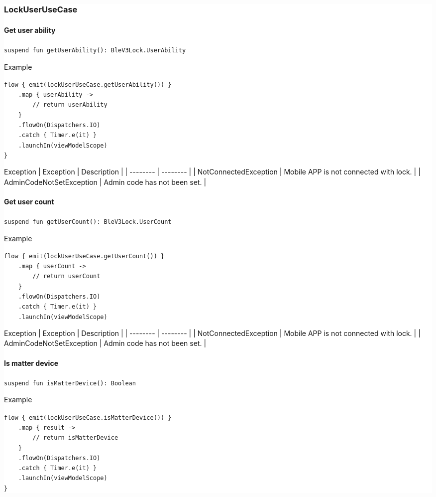 ### LockUserUseCase
#### Get user ability
```kotlin=
suspend fun getUserAbility(): BleV3Lock.UserAbility
```

Example
```kotlin=
flow { emit(lockUserUseCase.getUserAbility()) }
    .map { userAbility ->
        // return userAbility
    }
    .flowOn(Dispatchers.IO)
    .catch { Timer.e(it) }
    .launchIn(viewModelScope)
}
```

Exception
| Exception | Description |
| -------- | -------- |
| NotConnectedException     | Mobile APP is not connected with lock.     |
| AdminCodeNotSetException     | Admin code has not been set.     |

#### Get user count
```kotlin=
suspend fun getUserCount(): BleV3Lock.UserCount
```

Example
```kotlin=
flow { emit(lockUserUseCase.getUserCount()) }
    .map { userCount ->
        // return userCount
    }
    .flowOn(Dispatchers.IO)
    .catch { Timer.e(it) }
    .launchIn(viewModelScope)
```

Exception
| Exception | Description |
| -------- | -------- |
| NotConnectedException     | Mobile APP is not connected with lock.     |
| AdminCodeNotSetException     | Admin code has not been set.     |

#### Is matter device
```kotlin=
suspend fun isMatterDevice(): Boolean
```

Example
```kotlin=
flow { emit(lockUserUseCase.isMatterDevice()) }
    .map { result ->
        // return isMatterDevice
    }
    .flowOn(Dispatchers.IO)
    .catch { Timer.e(it) }
    .launchIn(viewModelScope)
}
```
